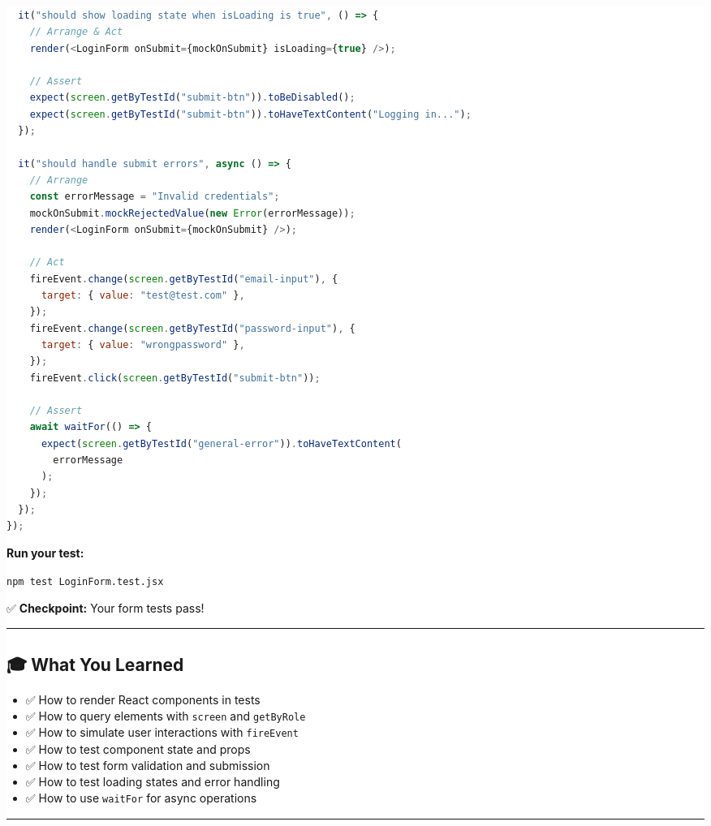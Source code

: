 ```javascript
  it("should show loading state when isLoading is true", () => {
    // Arrange & Act
    render(<LoginForm onSubmit={mockOnSubmit} isLoading={true} />);

    // Assert
    expect(screen.getByTestId("submit-btn")).toBeDisabled();
    expect(screen.getByTestId("submit-btn")).toHaveTextContent("Logging in...");
  });

  it("should handle submit errors", async () => {
    // Arrange
    const errorMessage = "Invalid credentials";
    mockOnSubmit.mockRejectedValue(new Error(errorMessage));
    render(<LoginForm onSubmit={mockOnSubmit} />);

    // Act
    fireEvent.change(screen.getByTestId("email-input"), {
      target: { value: "test@test.com" },
    });
    fireEvent.change(screen.getByTestId("password-input"), {
      target: { value: "wrongpassword" },
    });
    fireEvent.click(screen.getByTestId("submit-btn"));

    // Assert
    await waitFor(() => {
      expect(screen.getByTestId("general-error")).toHaveTextContent(
        errorMessage
      );
    });
  });
});
```

**Run your test:**

```bash
npm test LoginForm.test.jsx
```

✅ **Checkpoint:** Your form tests pass!

---

## 🎓 What You Learned

- ✅ How to render React components in tests
- ✅ How to query elements with `screen` and `getByRole`
- ✅ How to simulate user interactions with `fireEvent`
- ✅ How to test component state and props
- ✅ How to test form validation and submission
- ✅ How to test loading states and error handling
- ✅ How to use `waitFor` for async operations

---